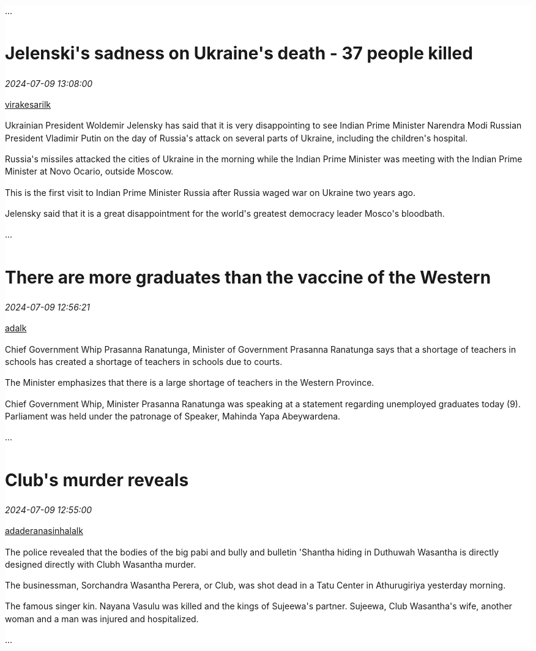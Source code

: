 ...



# Jelenski's sadness on Ukraine's death - 37 people killed

*2024-07-09 13:08:00*

[virakesarilk](https://www.virakesari.lk/article/188014)

Ukrainian President Woldemir Jelensky has said that it is very disappointing to see Indian Prime Minister Narendra Modi Russian President Vladimir Putin on the day of Russia's attack on several parts of Ukraine, including the children's hospital.

Russia's missiles attacked the cities of Ukraine in the morning while the Indian Prime Minister was meeting with the Indian Prime Minister at Novo Ocario, outside Moscow.

This is the first visit to Indian Prime Minister Russia after Russia waged war on Ukraine two years ago.

Jelensky said that it is a great disappointment for the world's greatest democracy leader Mosco's bloodbath.

...



# There are more graduates than the vaccine of the Western

*2024-07-09 12:56:21*

[adalk](https://www.ada.lk/breaking_news/බස්නාහිර-පුරප්පාඩුවලට-වඩා-උපාධිධාරීන්-වැඩියි/11-410691)

Chief Government Whip Prasanna Ranatunga, Minister of Government Prasanna Ranatunga says that a shortage of teachers in schools has created a shortage of teachers in schools due to courts.

The Minister emphasizes that there is a large shortage of teachers in the Western Province.

Chief Government Whip, Minister Prasanna Ranatunga was speaking at a statement regarding unemployed graduates today (9). Parliament was held under the patronage of Speaker, Mahinda Yapa Abeywardena.

...



# Club's murder reveals

*2024-07-09 12:55:00*

[adaderanasinhalalk](http://sinhala.adaderana.lk/news/198633)

The police revealed that the bodies of the big pabi and bully and bulletin 'Shantha hiding in Duthuwah Wasantha is directly designed directly with Clubh Wasantha murder.

The businessman, Sorchandra Wasantha Perera, or Club, was shot dead in a Tatu Center in Athurugiriya yesterday morning.

The famous singer kin. Nayana Vasulu was killed and the kings of Sujeewa's partner. Sujeewa, Club Wasantha's wife, another woman and a man was injured and hospitalized.

...

